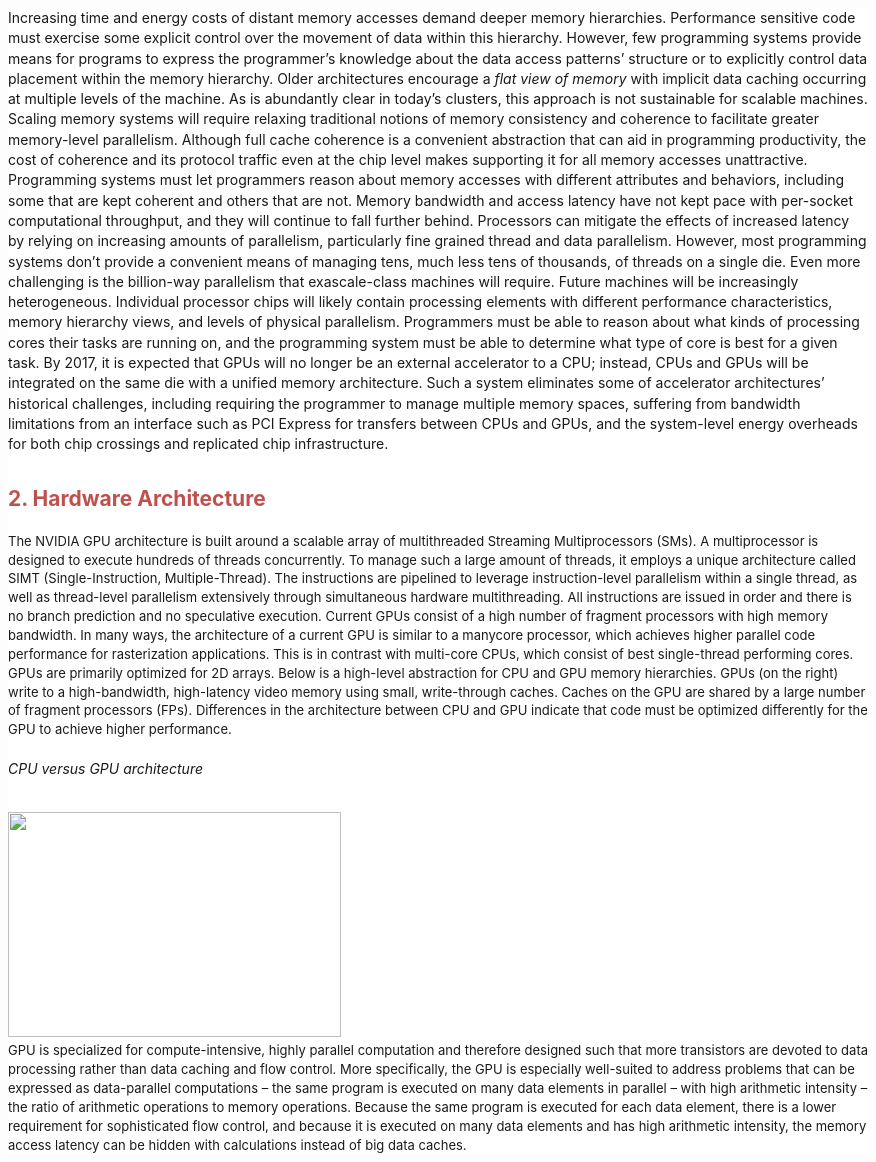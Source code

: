  Increasing time and energy costs of distant memory accesses demand deeper memory hierarchies. Performance sensitive code must exercise some explicit control over the movement of data within this hierarchy. However, few programming systems provide means for
 programs to express the programmer&rsquo;s knowledge about the data access patterns&rsquo; structure or to explicitly control data placement within the memory hierarchy. Older architectures encourage a
<em>flat view of memory </em>with implicit data caching occurring at multiple levels of the machine. As is abundantly clear in today&rsquo;s clusters, this approach is not sustainable for scalable machines. Scaling memory systems will require relaxing traditional
 notions of memory consistency and coherence to facilitate greater memory-level parallelism. Although full cache coherence is a convenient abstraction that can aid in programming productivity, the cost of coherence and its protocol traffic even at the chip
 level makes supporting it for all memory accesses unattractive. Programming systems must let programmers reason about memory accesses with different attributes and behaviors, including some that are kept coherent and others that are not. Memory bandwidth and
 access latency have not kept pace with per-socket computational throughput, and they will continue to fall further behind. Processors can mitigate the effects of increased latency by relying on increasing amounts of parallelism, particularly fine grained thread
 and data parallelism. However, most programming systems don&rsquo;t provide a convenient means of managing tens, much less tens of thousands, of threads on a single die. Even more challenging is the billion-way parallelism that exascale-class machines will
 require. Future machines will be increasingly heterogeneous. Individual processor chips will likely contain processing elements with different performance characteristics, memory hierarchy views, and levels of physical parallelism. Programmers must be able
 to reason about what kinds of processing cores their tasks are running on, and the programming system must be able to determine what type of core is best for a given task. By 2017, it is expected that GPUs will no longer be an external accelerator to a CPU;
 instead, CPUs and GPUs will be integrated on the same die with a unified memory architecture. Such a system eliminates some of accelerator architectures&rsquo; historical challenges, including requiring the programmer to manage multiple memory spaces, suffering
 from bandwidth limitations from an interface such as PCI Express for transfers between CPUs and GPUs, and the system-level energy overheads for both chip crossings and replicated chip infrastructure.</div>
<h2><span style="color:#c0504d">2. Hardware Architecture</span></h2>
<div style="font-size:small">The NVIDIA GPU architecture is built around a scalable array of multithreaded Streaming Multiprocessors (SMs). A multiprocessor is designed to execute hundreds of threads concurrently. To manage such a large amount of threads, it
 employs a unique architecture called SIMT (Single-Instruction, Multiple-Thread). The instructions are pipelined to leverage instruction-level parallelism within a single thread, as well as thread-level parallelism extensively through simultaneous hardware
 multithreading. All instructions are issued in order and there is no branch prediction and no speculative execution. Current GPUs consist of a high number of fragment processors with high memory bandwidth. In many ways, the architecture of a current GPU is
 similar to a manycore processor, which achieves higher parallel code performance for rasterization applications. This is in contrast with multi-core CPUs, which consist of best single-thread performing cores. GPUs are primarily optimized for 2D arrays. Below
 is a high-level abstraction for CPU and GPU memory hierarchies. GPUs (on the right) write to a high-bandwidth, high-latency video memory using small, write-through caches. Caches on the GPU are shared by a large number of fragment processors (FPs). Differences
 in the architecture between CPU and GPU indicate that code must be optimized differently for the GPU to achieve higher performance.</div>
<h6>CPU versus GPU architecture</h6>
<div style="font-size:small"><img id="95613" src="95613-cpu-gpu-2.png" alt="" width="333" height="225"><a href="http://tatourian.files.wordpress.com/2013/09/cpu-gpu-2.png"></a></div>
<div style="font-size:small">GPU is specialized for compute-intensive, highly parallel computation and therefore designed such that more transistors are devoted to data processing rather than data caching and flow control. More specifically, the GPU is especially
 well-suited to address problems that can be expressed as data-parallel computations &ndash; the same program is executed on many data elements in parallel &ndash; with high arithmetic intensity &ndash; the ratio of arithmetic operations to memory operations.
 Because the same program is executed for each data element, there is a lower requirement for sophisticated flow control, and because it is executed on many data elements and has high arithmetic intensity, the memory access latency can be hidden with calculations
 instead of big data caches.</div>